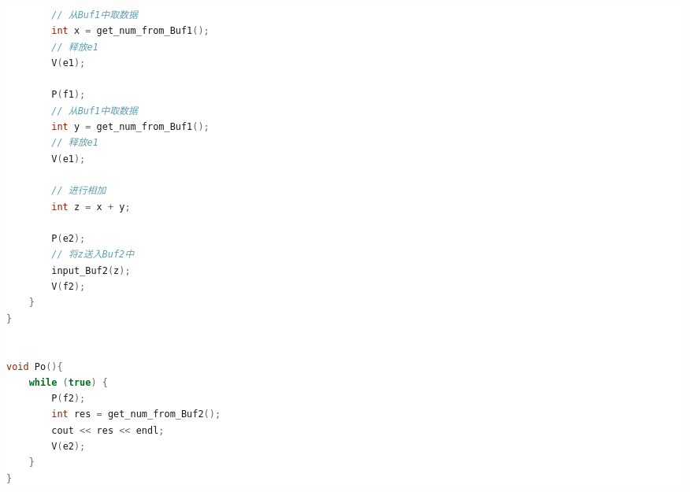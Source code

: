 ```c++
        // 从Buf1中取数据
        int x = get_num_from_Buf1();
        // 释放e1
        V(e1);
        
        P(f1);
        // 从Buf1中取数据
        int y = get_num_from_Buf1();
        // 释放e1
        V(e1);
        
        // 进行相加
        int z = x + y;
        
        P(e2);
        // 将z送入Buf2中
        input_Buf2(z);
        V(f2);
    }
}


void Po(){
    while (true) {
        P(f2);
    	int res = get_num_from_Buf2();
    	cout << res << endl;
    	V(e2);
    }
}

```



